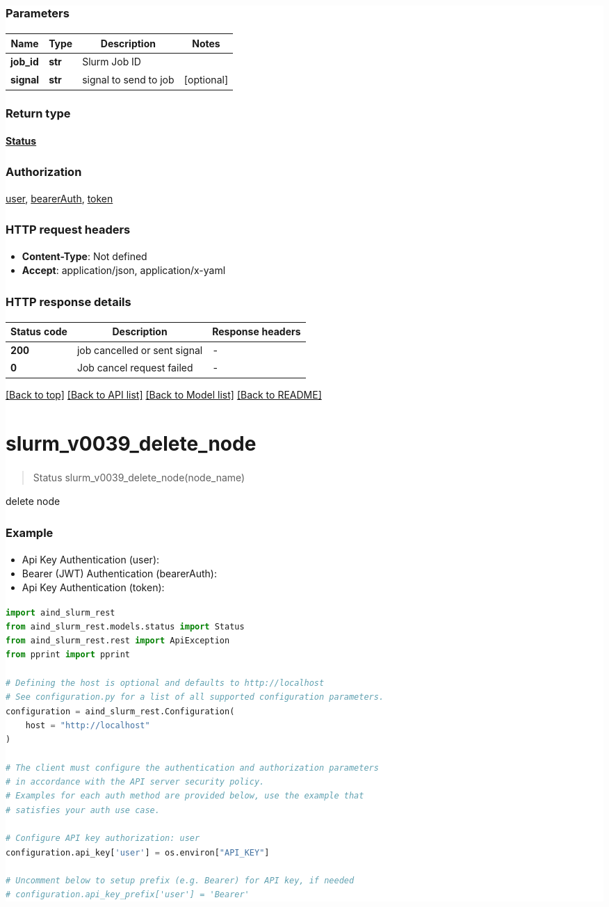 

### Parameters


Name | Type | Description  | Notes
------------- | ------------- | ------------- | -------------
 **job_id** | **str**| Slurm Job ID | 
 **signal** | **str**| signal to send to job | [optional] 

### Return type

[**Status**](Status.md)

### Authorization

[user](../README.md#user), [bearerAuth](../README.md#bearerAuth), [token](../README.md#token)

### HTTP request headers

 - **Content-Type**: Not defined
 - **Accept**: application/json, application/x-yaml

### HTTP response details

| Status code | Description | Response headers |
|-------------|-------------|------------------|
**200** | job cancelled or sent signal |  -  |
**0** | Job cancel request failed |  -  |

[[Back to top]](#) [[Back to API list]](../README.md#documentation-for-api-endpoints) [[Back to Model list]](../README.md#documentation-for-models) [[Back to README]](../README.md)

# **slurm_v0039_delete_node**
> Status slurm_v0039_delete_node(node_name)

delete node

### Example

* Api Key Authentication (user):
* Bearer (JWT) Authentication (bearerAuth):
* Api Key Authentication (token):

```python
import aind_slurm_rest
from aind_slurm_rest.models.status import Status
from aind_slurm_rest.rest import ApiException
from pprint import pprint

# Defining the host is optional and defaults to http://localhost
# See configuration.py for a list of all supported configuration parameters.
configuration = aind_slurm_rest.Configuration(
    host = "http://localhost"
)

# The client must configure the authentication and authorization parameters
# in accordance with the API server security policy.
# Examples for each auth method are provided below, use the example that
# satisfies your auth use case.

# Configure API key authorization: user
configuration.api_key['user'] = os.environ["API_KEY"]

# Uncomment below to setup prefix (e.g. Bearer) for API key, if needed
# configuration.api_key_prefix['user'] = 'Bearer'
```